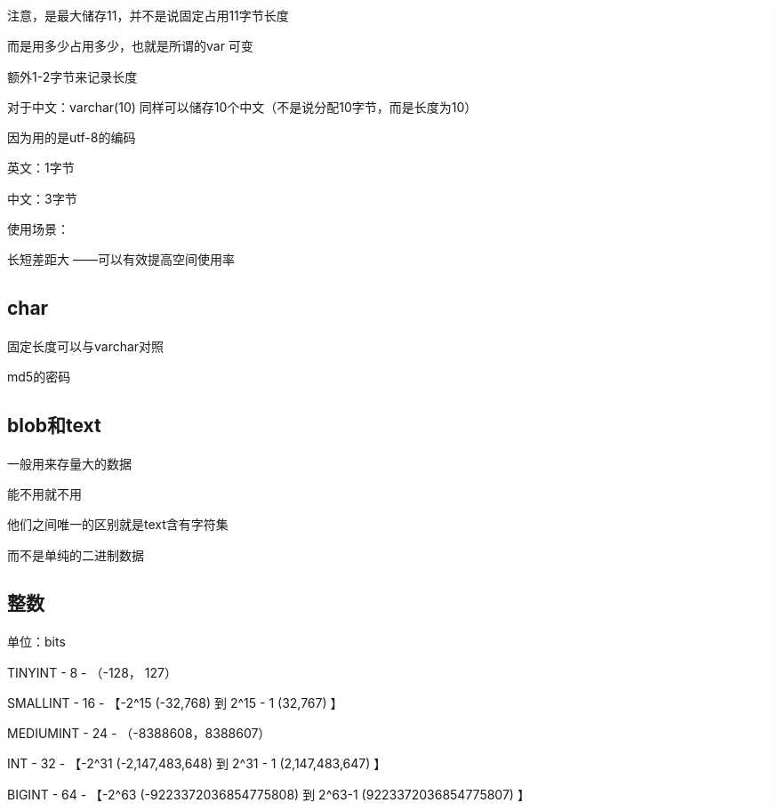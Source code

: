 注意，是最大储存11，并不是说固定占用11字节长度

而是用多少占用多少，也就是所谓的var 可变

额外1-2字节来记录长度



对于中文：varchar(10) 同样可以储存10个中文（不是说分配10字节，而是长度为10）

因为用的是utf-8的编码

英文：1字节

中文：3字节



使用场景：

长短差距大 ——可以有效提高空间使用率



## char

固定长度可以与varchar对照

md5的密码





## blob和text

一般用来存量大的数据

能不用就不用



他们之间唯一的区别就是text含有字符集

而不是单纯的二进制数据







## 整数

单位：bits



TINYINT - 8 - （-128， 127）

SMALLINT - 16 - 【-2^15 (-32,768) 到 2^15 - 1 (32,767) 】

MEDIUMINT - 24 - （-8388608，8388607）

INT - 32 - 【-2^31 (-2,147,483,648) 到 2^31 - 1 (2,147,483,647) 】

BIGINT - 64 - 【-2^63 (-9223372036854775808) 到 2^63-1 (9223372036854775807) 】
